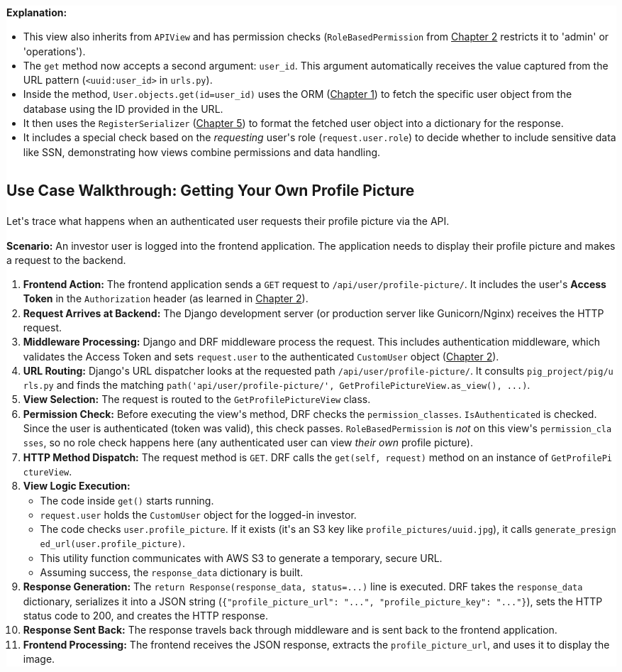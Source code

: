 
**Explanation:**

*   This view also inherits from `APIView` and has permission checks (`RoleBasedPermission` from [Chapter 2](02_user_management___authentication_.md) restricts it to 'admin' or 'operations').
*   The `get` method now accepts a second argument: `user_id`. This argument automatically receives the value captured from the URL pattern (`<uuid:user_id>` in `urls.py`).
*   Inside the method, `User.objects.get(id=user_id)` uses the ORM ([Chapter 1](01_django_models__orm__.md)) to fetch the specific user object from the database using the ID provided in the URL.
*   It then uses the `RegisterSerializer` ([Chapter 5](05_data_serializers_.md)) to format the fetched user object into a dictionary for the response.
*   It includes a special check based on the *requesting* user's role (`request.user.role`) to decide whether to include sensitive data like SSN, demonstrating how views combine permissions and data handling.

## Use Case Walkthrough: Getting Your Own Profile Picture

Let's trace what happens when an authenticated user requests their profile picture via the API.

**Scenario:** An investor user is logged into the frontend application. The application needs to display their profile picture and makes a request to the backend.

1.  **Frontend Action:** The frontend application sends a `GET` request to `/api/user/profile-picture/`. It includes the user's **Access Token** in the `Authorization` header (as learned in [Chapter 2](02_user_management___authentication_.md)).
2.  **Request Arrives at Backend:** The Django development server (or production server like Gunicorn/Nginx) receives the HTTP request.
3.  **Middleware Processing:** Django and DRF middleware process the request. This includes authentication middleware, which validates the Access Token and sets `request.user` to the authenticated `CustomUser` object ([Chapter 2](02_user_management___authentication_.md)).
4.  **URL Routing:** Django's URL dispatcher looks at the requested path `/api/user/profile-picture/`. It consults `pig_project/pig/urls.py` and finds the matching `path('api/user/profile-picture/', GetProfilePictureView.as_view(), ...)`.
5.  **View Selection:** The request is routed to the `GetProfilePictureView` class.
6.  **Permission Check:** Before executing the view's method, DRF checks the `permission_classes`. `IsAuthenticated` is checked. Since the user is authenticated (token was valid), this check passes. `RoleBasedPermission` is *not* on this view's `permission_classes`, so no role check happens here (any authenticated user can view *their own* profile picture).
7.  **HTTP Method Dispatch:** The request method is `GET`. DRF calls the `get(self, request)` method on an instance of `GetProfilePictureView`.
8.  **View Logic Execution:**
    *   The code inside `get()` starts running.
    *   `request.user` holds the `CustomUser` object for the logged-in investor.
    *   The code checks `user.profile_picture`. If it exists (it's an S3 key like `profile_pictures/uuid.jpg`), it calls `generate_presigned_url(user.profile_picture)`.
    *   This utility function communicates with AWS S3 to generate a temporary, secure URL.
    *   Assuming success, the `response_data` dictionary is built.
9.  **Response Generation:** The `return Response(response_data, status=...)` line is executed. DRF takes the `response_data` dictionary, serializes it into a JSON string (`{"profile_picture_url": "...", "profile_picture_key": "..."}`), sets the HTTP status code to 200, and creates the HTTP response.
10. **Response Sent Back:** The response travels back through middleware and is sent back to the frontend application.
11. **Frontend Processing:** The frontend receives the JSON response, extracts the `profile_picture_url`, and uses it to display the image.
